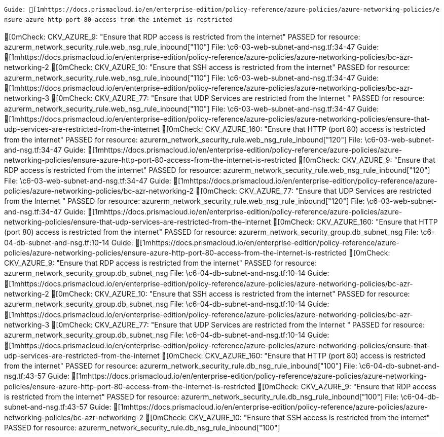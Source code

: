 	Guide: [1mhttps://docs.prismacloud.io/en/enterprise-edition/policy-reference/azure-policies/azure-networking-policies/ensure-azure-http-port-80-access-from-the-internet-is-restricted
[0mCheck: CKV_AZURE_9: "Ensure that RDP access is restricted from the internet"
	PASSED for resource: azurerm_network_security_rule.web_nsg_rule_inbound["110"]
	File: \c6-03-web-subnet-and-nsg.tf:34-47
	Guide: [1mhttps://docs.prismacloud.io/en/enterprise-edition/policy-reference/azure-policies/azure-networking-policies/bc-azr-networking-2
[0mCheck: CKV_AZURE_10: "Ensure that SSH access is restricted from the internet"
	PASSED for resource: azurerm_network_security_rule.web_nsg_rule_inbound["110"]
	File: \c6-03-web-subnet-and-nsg.tf:34-47
	Guide: [1mhttps://docs.prismacloud.io/en/enterprise-edition/policy-reference/azure-policies/azure-networking-policies/bc-azr-networking-3
[0mCheck: CKV_AZURE_77: "Ensure that UDP Services are restricted from the Internet "
	PASSED for resource: azurerm_network_security_rule.web_nsg_rule_inbound["110"]
	File: \c6-03-web-subnet-and-nsg.tf:34-47
	Guide: [1mhttps://docs.prismacloud.io/en/enterprise-edition/policy-reference/azure-policies/azure-networking-policies/ensure-that-udp-services-are-restricted-from-the-internet
[0mCheck: CKV_AZURE_160: "Ensure that HTTP (port 80) access is restricted from the internet"
	PASSED for resource: azurerm_network_security_rule.web_nsg_rule_inbound["120"]
	File: \c6-03-web-subnet-and-nsg.tf:34-47
	Guide: [1mhttps://docs.prismacloud.io/en/enterprise-edition/policy-reference/azure-policies/azure-networking-policies/ensure-azure-http-port-80-access-from-the-internet-is-restricted
[0mCheck: CKV_AZURE_9: "Ensure that RDP access is restricted from the internet"
	PASSED for resource: azurerm_network_security_rule.web_nsg_rule_inbound["120"]
	File: \c6-03-web-subnet-and-nsg.tf:34-47
	Guide: [1mhttps://docs.prismacloud.io/en/enterprise-edition/policy-reference/azure-policies/azure-networking-policies/bc-azr-networking-2
[0mCheck: CKV_AZURE_77: "Ensure that UDP Services are restricted from the Internet "
	PASSED for resource: azurerm_network_security_rule.web_nsg_rule_inbound["120"]
	File: \c6-03-web-subnet-and-nsg.tf:34-47
	Guide: [1mhttps://docs.prismacloud.io/en/enterprise-edition/policy-reference/azure-policies/azure-networking-policies/ensure-that-udp-services-are-restricted-from-the-internet
[0mCheck: CKV_AZURE_160: "Ensure that HTTP (port 80) access is restricted from the internet"
	PASSED for resource: azurerm_network_security_group.db_subnet_nsg
	File: \c6-04-db-subnet-and-nsg.tf:10-14
	Guide: [1mhttps://docs.prismacloud.io/en/enterprise-edition/policy-reference/azure-policies/azure-networking-policies/ensure-azure-http-port-80-access-from-the-internet-is-restricted
[0mCheck: CKV_AZURE_9: "Ensure that RDP access is restricted from the internet"
	PASSED for resource: azurerm_network_security_group.db_subnet_nsg
	File: \c6-04-db-subnet-and-nsg.tf:10-14
	Guide: [1mhttps://docs.prismacloud.io/en/enterprise-edition/policy-reference/azure-policies/azure-networking-policies/bc-azr-networking-2
[0mCheck: CKV_AZURE_10: "Ensure that SSH access is restricted from the internet"
	PASSED for resource: azurerm_network_security_group.db_subnet_nsg
	File: \c6-04-db-subnet-and-nsg.tf:10-14
	Guide: [1mhttps://docs.prismacloud.io/en/enterprise-edition/policy-reference/azure-policies/azure-networking-policies/bc-azr-networking-3
[0mCheck: CKV_AZURE_77: "Ensure that UDP Services are restricted from the Internet "
	PASSED for resource: azurerm_network_security_group.db_subnet_nsg
	File: \c6-04-db-subnet-and-nsg.tf:10-14
	Guide: [1mhttps://docs.prismacloud.io/en/enterprise-edition/policy-reference/azure-policies/azure-networking-policies/ensure-that-udp-services-are-restricted-from-the-internet
[0mCheck: CKV_AZURE_160: "Ensure that HTTP (port 80) access is restricted from the internet"
	PASSED for resource: azurerm_network_security_rule.db_nsg_rule_inbound["100"]
	File: \c6-04-db-subnet-and-nsg.tf:43-57
	Guide: [1mhttps://docs.prismacloud.io/en/enterprise-edition/policy-reference/azure-policies/azure-networking-policies/ensure-azure-http-port-80-access-from-the-internet-is-restricted
[0mCheck: CKV_AZURE_9: "Ensure that RDP access is restricted from the internet"
	PASSED for resource: azurerm_network_security_rule.db_nsg_rule_inbound["100"]
	File: \c6-04-db-subnet-and-nsg.tf:43-57
	Guide: [1mhttps://docs.prismacloud.io/en/enterprise-edition/policy-reference/azure-policies/azure-networking-policies/bc-azr-networking-2
[0mCheck: CKV_AZURE_10: "Ensure that SSH access is restricted from the internet"
	PASSED for resource: azurerm_network_security_rule.db_nsg_rule_inbound["100"]